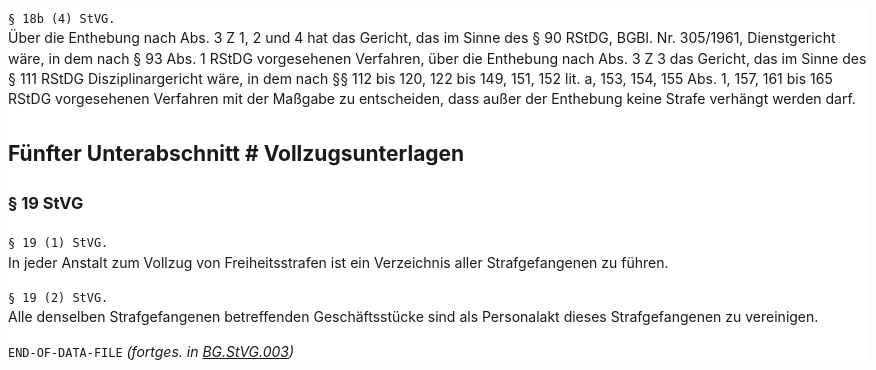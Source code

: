 `§ 18b (4) StVG.`  
Über die Enthebung nach Abs. 3 Z 1, 2 und 4 hat das Gericht, das im Sinne des § 90 RStDG, BGBl. Nr. 305/1961, Dienstgericht wäre, in dem nach § 93 Abs. 1 RStDG vorgesehenen Verfahren, über die Enthebung nach Abs. 3 Z 3 das Gericht, das im Sinne des § 111 RStDG Disziplinargericht wäre, in dem nach §§ 112 bis 120, 122 bis 149, 151, 152 lit. a, 153, 154, 155 Abs. 1, 157, 161 bis 165 RStDG vorgesehenen Verfahren mit der Maßgabe zu entscheiden, dass außer der Enthebung keine Strafe verhängt werden darf.

## Fünfter Unterabschnitt # Vollzugsunterlagen

### § 19 StVG

`§ 19 (1) StVG.`  
In jeder Anstalt zum Vollzug von Freiheitsstrafen ist ein Verzeichnis aller Strafgefangenen zu führen.

`§ 19 (2) StVG.`  
Alle denselben Strafgefangenen betreffenden Geschäftsstücke sind als Personalakt dieses Strafgefangenen zu vereinigen.

`END-OF-DATA-FILE` *(fortges. in [BG.StVG.003](BG.StVG.003.md))*
